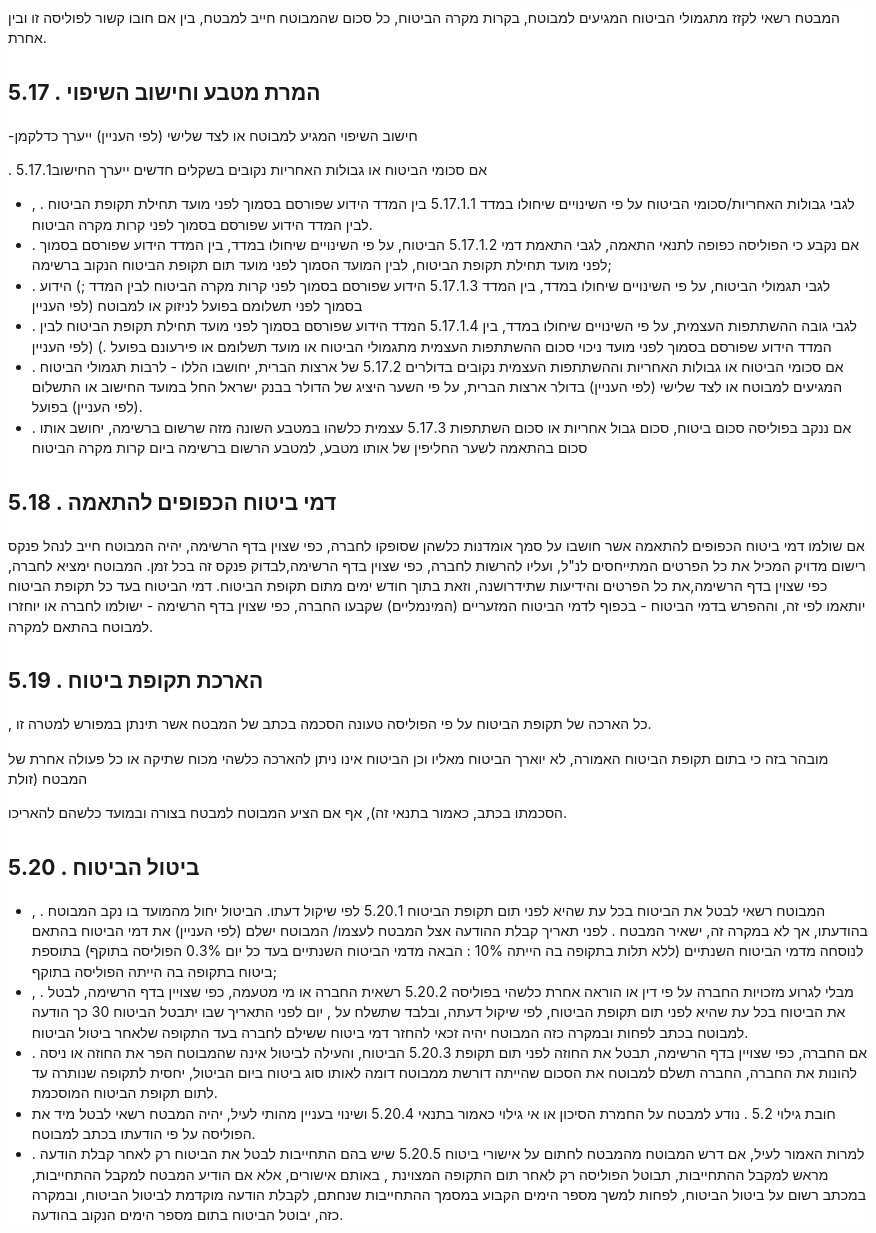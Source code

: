המבטח רשאי לקזז מתגמולי הביטוח המגיעים למבוטח, בקרות מקרה הביטוח, כל סכום שהמבוטח חייב למבטח, בין אם חובו קשור לפוליסה זו ובין אחרת.

## המרת מטבע וחישוב השיפוי . 5.17

-חישוב השיפוי המגיע למבוטח או לצד שלישי (לפי העניין) ייערך כדלקמן

. אם סכומי הביטוח או גבולות האחריות נקובים בשקלים חדשים ייערך החישוב5.17.1

- , . לגבי גבולות האחריות/סכומי הביטוח על פי השינויים שיחולו במדד 5.17.1.1 בין המדד הידוע שפורסם בסמוך לפני מועד תחילת תקופת הביטוח לבין המדד הידוע שפורסם בסמוך לפני קרות מקרה הביטוח.
- . אם נקבע כי הפוליסה כפופה לתנאי התאמה, לגבי התאמת דמי 5.17.1.2 הביטוח, על פי השינויים שיחולו במדד, בין המדד הידוע שפורסם בסמוך לפני מועד תחילת תקופת הביטוח, לבין המועד הסמוך לפני מועד תום תקופת הביטוח הנקוב ברשימה;
- . לגבי תגמולי הביטוח, על פי השינויים שיחולו במדד, בין המדד 5.17.1.3 הידוע שפורסם בסמוך לפני קרות מקרה הביטוח לבין המדד ;) הידוע בסמוך לפני תשלומם בפועל לניזוק או למבוטח (לפי העניין
- . לגבי גובה ההשתתפות העצמית, על פי השינויים שיחולו במדד, בין 5.17.1.4 המדד הידוע שפורסם בסמוך לפני מועד תחילת תקופת הביטוח לבין המדד הידוע שפורסם בסמוך לפני מועד ניכוי סכום ההשתתפות העצמית מתגמולי הביטוח או מועד תשלומם או פירעונם בפועל .) (לפי העניין
- . אם סכומי הביטוח או גבולות האחריות וההשתתפות העצמית נקובים בדולרים 5.17.2 של ארצות הברית, יחושבו הללו - לרבות תגמולי הביטוח המגיעים למבוטח או לצד שלישי (לפי העניין) בדולר ארצות הברית, על פי השער היציג של הדולר בבנק ישראל החל במועד החישוב או התשלום (לפי העניין) בפועל.
- . אם ננקב בפוליסה סכום ביטוח, סכום גבול אחריות או סכום השתתפות 5.17.3 עצמית כלשהו במטבע השונה מזה שרשום ברשימה, יחושב אותו סכום בהתאמה לשער החליפין של אותו מטבע, למטבע הרשום ברשימה ביום קרות מקרה הביטוח

## דמי ביטוח הכפופים להתאמה . 5.18

אם שולמו דמי ביטוח הכפופים להתאמה אשר חושבו על סמך אומדנות כלשהן שסופקו לחברה, כפי שצוין בדף הרשימה, יהיה המבוטח חייב לנהל פנקס רישום מדויק המכיל את כל הפרטים המתייחסים לנ"ל, ועליו להרשות לחברה, כפי שצוין בדף הרשימה,לבדוק פנקס זה בכל זמן. המבוטח ימציא לחברה, כפי שצוין בדף הרשימה,את כל הפרטים והידיעות שתידרושנה, וזאת בתוך חודש ימים מתום תקופת הביטוח. דמי הביטוח בעד כל תקופת הביטוח יותאמו לפי זה, וההפרש בדמי הביטוח - בכפוף לדמי הביטוח המזעריים (המינמליים) שקבעו החברה, כפי שצוין בדף הרשימה - ישולמו לחברה או יוחזרו למבוטח בהתאם למקרה.

## הארכת תקופת ביטוח . 5.19

, כל הארכה של תקופת הביטוח על פי הפוליסה טעונה הסכמה בכתב של המבטח אשר תינתן במפורש למטרה זו.

מובהר בזה כי בתום תקופת הביטוח האמורה, לא יוארך הביטוח מאליו וכן הביטוח אינו ניתן להארכה כלשהי מכוח שתיקה או כל פעולה אחרת של המבטח (זולת

הסכמתו בכתב, כאמור בתנאי זה), אף אם הציע המבוטח למבטח בצורה ובמועד כלשהם להאריכו.

## ביטול הביטוח . 5.20

- , . המבוטח רשאי לבטל את הביטוח בכל עת שהיא לפני תום תקופת הביטוח 5.20.1 לפי שיקול דעתו. הביטול יחול מהמועד בו נקב המבוטח בהודעתו, אך לא במקרה זה, ישאיר המבטח . לפני תאריך קבלת ההודעה אצל המבטח לעצמו/ המבוטח ישלם (לפי העניין) את דמי הביטוח בהתאם לנוסחה מדמי הביטוח השנתיים (ללא תלות בתקופה בה הייתה 10% : הבאה מדמי הביטוח השנתיים בעד כל יום 0.3% הפוליסה בתוקף) בתוספת ביטוח בתקופה בה הייתה הפוליסה בתוקף;
- , . מבלי לגרוע מזכויות החברה על פי דין או הוראה אחרת כלשהי בפוליסה 5.20.2 רשאית החברה או מי מטעמה, כפי שצויין בדף הרשימה, לבטל את הביטוח בכל עת שהיא לפני תום תקופת הביטוח, לפי שיקול דעתה, ובלבד שתשלח על , יום לפני התאריך שבו יתבטל הביטוח 30 כך הודעה למבוטח בכתב לפחות ובמקרה כזה המבוטח יהיה זכאי להחזר דמי ביטוח ששילם לחברה בעד התקופה שלאחר ביטול הביטוח.
- . אם החברה, כפי שצויין בדף הרשימה, תבטל את החוזה לפני תום תקופת 5.20.3 הביטוח, והעילה לביטול אינה שהמבוטח הפר את החוזה או ניסה להונות את החברה, החברה תשלם למבוטח את הסכום שהייתה דורשת ממבוטח דומה לאותו סוג ביטוח ביום הביטול, יחסית לתקופה שנותרה עד לתום תקופת הביטוח המוסכמת.
- חובת גילוי 5.2 . נודע למבטח על החמרת הסיכון או אי גילוי כאמור בתנאי 5.20.4 ושינוי בעניין מהותי לעיל, יהיה המבטח רשאי לבטל מיד את הפוליסה על פי הודעתו בכתב למבוטח.
- . למרות האמור לעיל, אם דרש המבוטח מהמבטח לחתום על אישורי ביטוח 5.20.5 שיש בהם התחייבות לבטל את הביטוח רק לאחר קבלת הודעה מראש למקבל ההתחייבות, תבוטל הפוליסה רק לאחר תום התקופה המצוינת , באותם אישורים, אלא אם הודיע המבטח למקבל ההתחייבות, במכתב רשום על ביטול הביטוח, לפחות למשך מספר הימים הקבוע במסמך ההתחייבות שנחתם, לקבלת הודעה מוקדמת לביטול הביטוח, ובמקרה כזה, יבוטל הביטוח בתום מספר הימים הנקוב בהודעה.